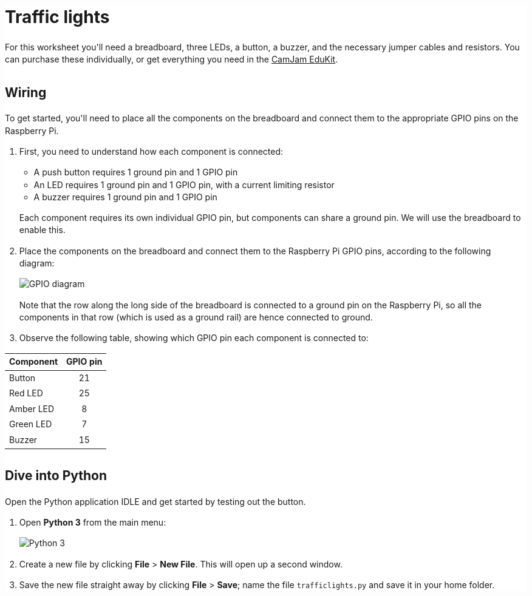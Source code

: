 # Traffic lights

For this worksheet you'll need a breadboard, three LEDs, a button, a buzzer, and the necessary jumper cables and resistors. You can purchase these individually, or get everything you need in the [CamJam EduKit](https://thepihut.com/products/camjam-edukit).

## Wiring

To get started, you'll need to place all the components on the breadboard and connect them to the appropriate GPIO pins on the Raspberry Pi.

1. First, you need to understand how each component is connected:

    - A push button requires 1 ground pin and 1 GPIO pin
    - An LED requires 1 ground pin and 1 GPIO pin, with a current limiting resistor
    - A buzzer requires 1 ground pin and 1 GPIO pin

    Each component requires its own individual GPIO pin, but components can share a ground pin. We will use the breadboard to enable this.

1. Place the components on the breadboard and connect them to the Raspberry Pi GPIO pins, according to the following diagram:

    ![GPIO diagram](images/camjam1wiring.png)

    Note that the row along the long side of the breadboard is connected to a ground pin on the Raspberry Pi, so all the components in that row (which is used as a ground rail) are hence connected to ground.

1. Observe the following table, showing which GPIO pin each component is connected to:

| Component | GPIO pin |
| --------- | :------: |
| Button    | 21       |
| Red LED   | 25       |
| Amber LED | 8        |
| Green LED | 7        |
| Buzzer    | 15       |

## Dive into Python

Open the Python application IDLE and get started by testing out the button.

1. Open **Python 3** from the main menu:

    ![Python 3](images/python3-app-menu.png)

1. Create a new file by clicking **File** > **New File**. This will open up a second window.

1. Save the new file straight away by clicking **File** > **Save**; name the file `trafficlights.py` and save it in your home folder.
